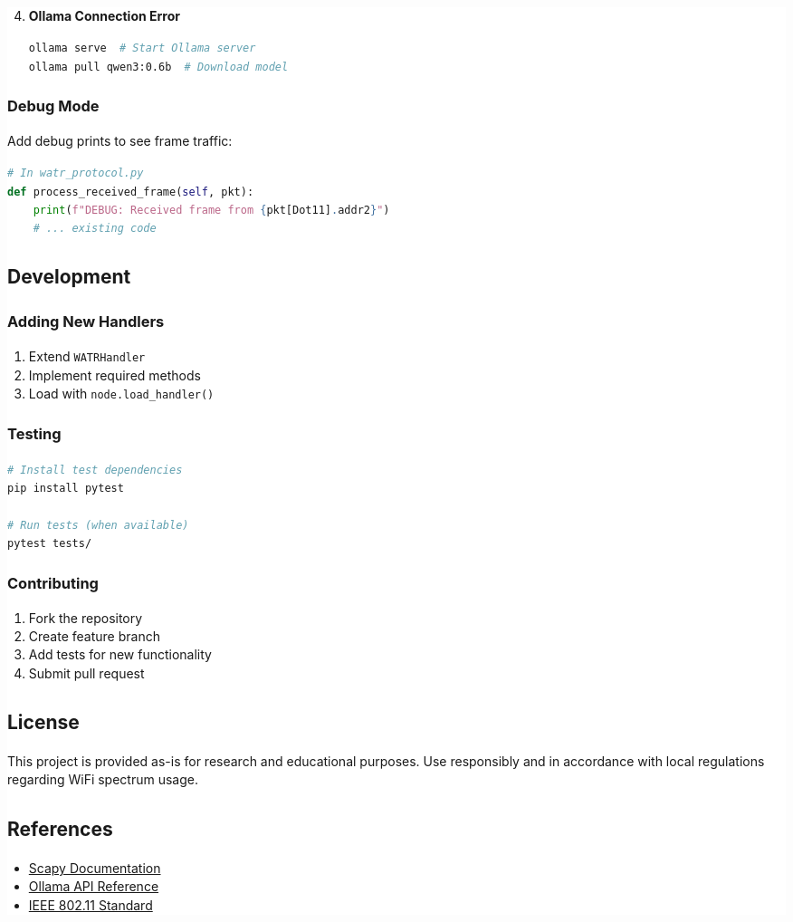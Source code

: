 4. **Ollama Connection Error**
   ```bash
   ollama serve  # Start Ollama server
   ollama pull qwen3:0.6b  # Download model
   ```

### Debug Mode

Add debug prints to see frame traffic:

```python
# In watr_protocol.py
def process_received_frame(self, pkt):
    print(f"DEBUG: Received frame from {pkt[Dot11].addr2}")
    # ... existing code
```

## Development

### Adding New Handlers

1. Extend `WATRHandler`
2. Implement required methods
3. Load with `node.load_handler()`

### Testing

```bash
# Install test dependencies
pip install pytest

# Run tests (when available)
pytest tests/
```

### Contributing

1. Fork the repository
2. Create feature branch
3. Add tests for new functionality
4. Submit pull request

## License

This project is provided as-is for research and educational purposes. Use responsibly and in accordance with local regulations regarding WiFi spectrum usage.

## References

- [Scapy Documentation](https://scapy.readthedocs.io/)
- [Ollama API Reference](https://github.com/ollama/ollama/blob/main/docs/api.md)
- [IEEE 802.11 Standard](https://standards.ieee.org/ieee/802.11/)